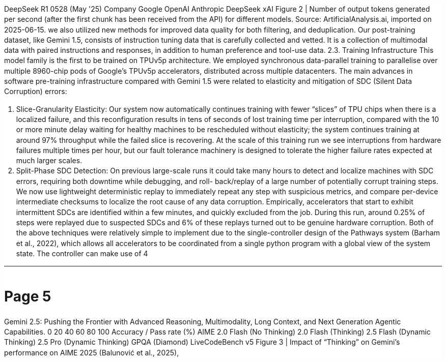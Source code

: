 DeepSeek R1 0528 (May '25)
Company
Google
OpenAI
Anthropic
DeepSeek
xAI
Figure 2 | Number of output tokens generated per second (after the first chunk has been received
from the API) for different models. Source: ArtificialAnalysis.ai, imported on 2025-06-15.
we also utilized new methods for improved data quality for both filtering, and deduplication. Our
post-training dataset, like Gemini 1.5, consists of instruction tuning data that is carefully collected
and vetted. It is a collection of multimodal data with paired instructions and responses, in addition to
human preference and tool-use data.
2.3. Training Infrastructure
This model family is the first to be trained on TPUv5p architecture. We employed synchronous
data-parallel training to parallelise over multiple 8960-chip pods of Google’s TPUv5p accelerators,
distributed across multiple datacenters.
The main advances in software pre-training infrastructure compared with Gemini 1.5 were related
to elasticity and mitigation of SDC (Silent Data Corruption) errors:
1. Slice-Granularity Elasticity: Our system now automatically continues training with fewer
“slices” of TPU chips when there is a localized failure, and this reconfiguration results in tens
of seconds of lost training time per interruption, compared with the 10 or more minute delay
waiting for healthy machines to be rescheduled without elasticity; the system continues training
at around 97% throughput while the failed slice is recovering. At the scale of this training run
we see interruptions from hardware failures multiple times per hour, but our fault tolerance
machinery is designed to tolerate the higher failure rates expected at much larger scales.
2. Split-Phase SDC Detection: On previous large-scale runs it could take many hours to detect
and localize machines with SDC errors, requiring both downtime while debugging, and roll-
back/replay of a large number of potentially corrupt training steps. We now use lightweight
deterministic replay to immediately repeat any step with suspicious metrics, and compare
per-device intermediate checksums to localize the root cause of any data corruption. Empirically,
accelerators that start to exhibit intermittent SDCs are identified within a few minutes, and
quickly excluded from the job. During this run, around 0.25% of steps were replayed due to
suspected SDCs and 6% of these replays turned out to be genuine hardware corruption.
Both of the above techniques were relatively simple to implement due to the single-controller
design of the Pathways system (Barham et al., 2022), which allows all accelerators to be coordinated
from a single python program with a global view of the system state. The controller can make use of
4


---

# Page 5

Gemini 2.5: Pushing the Frontier with Advanced Reasoning, Multimodality, Long Context, and Next Generation Agentic Capabilities.
0
20
40
60
80
100
Accuracy / Pass rate (%)
AIME
2.0 Flash (No Thinking)
2.0 Flash (Thinking)
2.5 Flash (Dynamic Thinking)
2.5 Pro (Dynamic Thinking)
GPQA (Diamond)
LiveCodeBench v5
Figure 3 | Impact of “Thinking” on Gemini’s performance on AIME 2025 (Balunović et al., 2025),